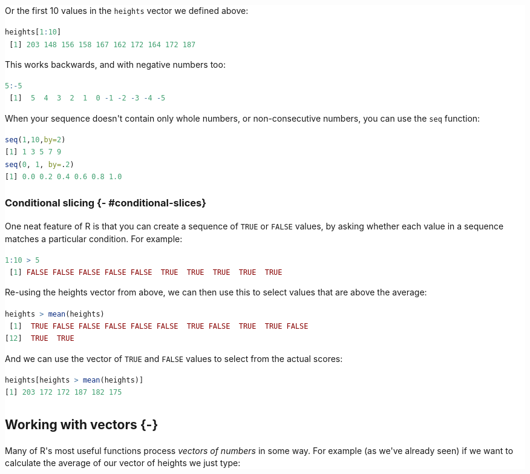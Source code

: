 Or the first 10 values in the `heights` vector we defined above:


```r
heights[1:10]
 [1] 203 148 156 158 167 162 172 164 172 187
```

This works backwards, and with negative numbers too:


```r
5:-5
 [1]  5  4  3  2  1  0 -1 -2 -3 -4 -5
```

When your sequence doesn't contain only whole numbers, or non-consecutive
numbers, you can use the `seq` function:


```r
seq(1,10,by=2)
[1] 1 3 5 7 9
seq(0, 1, by=.2)
[1] 0.0 0.2 0.4 0.6 0.8 1.0
```

### Conditional slicing {- #conditional-slices}

One neat feature of R is that you can create a sequence of `TRUE` or `FALSE`
values, by asking whether each value in a sequence matches a particular
condition. For example:


```r
1:10 > 5
 [1] FALSE FALSE FALSE FALSE FALSE  TRUE  TRUE  TRUE  TRUE  TRUE
```

Re-using the heights vector from above, we can then use this to select values
that are above the average:


```r
heights > mean(heights)
 [1]  TRUE FALSE FALSE FALSE FALSE FALSE  TRUE FALSE  TRUE  TRUE FALSE
[12]  TRUE  TRUE
```

And we can use the vector of `TRUE` and `FALSE` values to select from the actual
scores:


```r
heights[heights > mean(heights)]
[1] 203 172 172 187 182 175
```

## Working with vectors {-}

Many of R's most useful functions process _vectors of numbers_ in some way. For
example (as we've already seen) if we want to calculate the average of our
vector of heights we just type:
